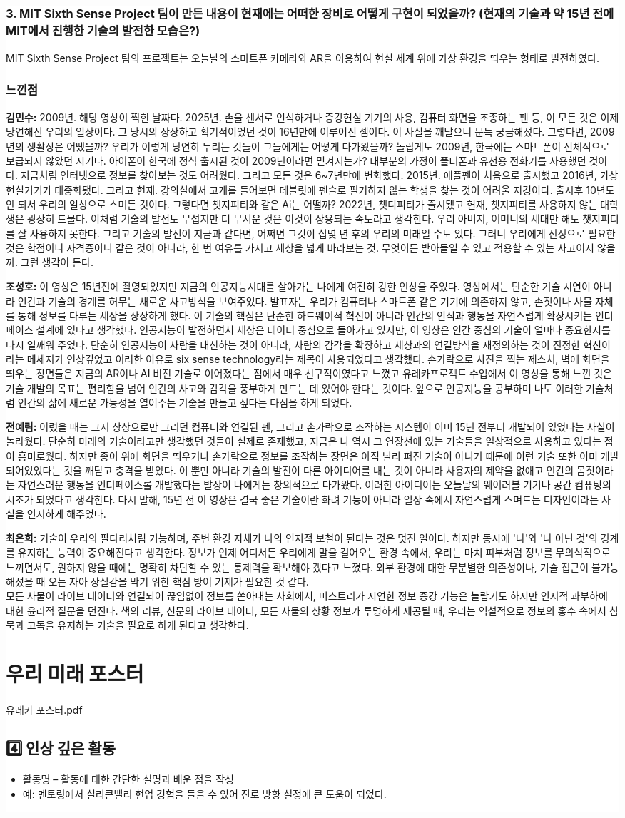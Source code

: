 ### 3. MIT Sixth Sense Project 팀이 만든 내용이 현재에는 어떠한 장비로 어떻게 구현이 되었을까?  (현재의 기술과 약 15년 전에 MIT에서 진행한 기술의 발전한 모습은?)
MIT Sixth Sense Project 팀의 프로젝트는 오늘날의 스마트폰 카메라와 AR을 이용하여 현실 세계 위에 가상 환경을 띄우는 형태로 발전하였다.  

### 느낀점
**김민수:**
2009년. 해당 영상이 찍힌 날짜다. 2025년. 손을 센서로 인식하거나 증강현실 기기의 사용, 컴퓨터 화면을 조종하는 펜 등, 이 모든 것은 이제 당연해진 우리의 일상이다. 그 당시의 상상하고 획기적이었던 것이 16년만에 이루어진 셈이다. 이 사실을 깨달으니 문득 궁금해졌다. 그렇다면, 2009년의 생활상은 어땠을까? 우리가 이렇게 당연히 누리는 것들이 그들에게는 어떻게 다가왔을까? 놀랍게도 2009년, 한국에는 스마트폰이 전체적으로 보급되지 않았던 시기다. 아이폰이 한국에 정식 출시된 것이 2009년이라면 믿겨지는가? 대부분의 가정이 폴더폰과 유선용 전화기를 사용했던 것이다. 지금처럼 인터넷으로 정보를 찾아보는 것도 어려웠다. 그리고 모든 것은 6~7년만에 변화했다. 2015년. 애플펜이 처음으로 출시했고 2016년, 가상현실기기가 대중화됐다. 그리고 현재. 강의실에서 고개를 들어보면 테블릿에 펜슬로 필기하지 않는 학생을 찾는 것이 어려울 지경이다. 출시후 10년도 안 되서 우리의 일상으로 스며든 것이다. 그렇다면 챗지피티와 같은 Ai는 어떨까? 2022년, 챗디피티가 출시됐고 현재, 챗지피티를 사용하지 않는 대학생은 굉장히 드물다. 이처럼 기술의 발전도 무섭지만 더 무서운 것은 이것이 상용되는 속도라고 생각한다. 우리 아버지, 어머니의 세대만 해도 챗지피티를 잘 사용하지 못한다. 그리고 기술의 발전이 지금과 같다면, 어쩌면 그것이 십몇 년 후의 우리의 미래일 수도 있다. 그러니 우리에게 진정으로 필요한 것은 학점이니 자격증이니 같은 것이 아니라, 한 번 여유를 가지고 세상을 넓게 바라보는 것. 무엇이든 받아들일 수 있고 적용할 수 있는 사고이지 않을까. 그런 생각이 든다.  
  
**조성호:**
이 영상은 15년전에 촬영되었지만 지금의 인공지능시대를 살아가는 나에게 여전히 강한 인상을 주었다. 영상에서는 단순한 기술 시연이 아니라 인간과 기술의 경계를 허무는 새로운 사고방식을 보여주었다. 발표자는 우리가 컴퓨터나 스마트폰 같은 기기에 의존하지 않고, 손짓이나 사물 자체를 통해 정보를 다루는 세상을 상상하게 했다. 이 기술의 핵심은 단순한 하드웨어적 혁신이 아니라 인간의 인식과 행동을 자연스럽게 확장시키는 인터페이스 설계에 있다고 생각했다. 인공지능이 발전하면서 세상은 데이터 중심으로 돌아가고 있지만, 이 영상은 인간 중심의 기술이 얼마나 중요한지를 다시 일깨워 주었다. 단순히 인공지능이 사람을 대신하는 것이 아니라, 사람의 감각을 확장하고 세상과의 연결방식을 재정의하는 것이 진정한 혁신이라는 메세지가 인상깊었고 이러한 이유로 six sense technology라는 제목이 사용되었다고 생각했다. 손가락으로 사진을 찍는 제스처, 벽에 화면을 띄우는 장면들은 지금의 AR이나 AI 비전 기술로 이어졌다는 점에서 매우 선구적이였다고 느꼈고 유레카프로젝트 수업에서 이 영상을 통해 느낀 것은 기술 개발의 목표는 편리함을 넘어 인간의 사고와 감각을 풍부하게 만드는 데 있어야 한다는 것이다. 앞으로 인공지능을 공부하며 나도 이러한 기술처럼 인간의 삶에 새로운 가능성을 열어주는 기술을 만들고 싶다는 다짐을 하게 되었다.  

**전예림:**
어렸을 때는 그저 상상으로만 그리던 컴퓨터와 연결된 펜, 그리고 손가락으로 조작하는 시스템이 이미 15년 전부터 개발되어 있었다는 사실이 놀라웠다. 단순히 미래의 기술이라고만 생각했던 것들이 실제로 존재했고, 지금은 나 역시 그 연장선에 있는 기술들을 일상적으로 사용하고 있다는 점이 흥미로웠다. 하지만 종이 위에 화면을 띄우거나 손가락으로 정보를 조작하는 장면은 아직 널리 퍼진 기술이 아니기 때문에 이런 기술 또한 이미 개발되어있었다는 것을 깨닫고 충격을 받았다. 이 뿐만 아니라 기술의 발전이 다른 아이디어를 내는 것이 아니라 사용자의 제약을 없애고 인간의 몸짓이라는 자연스러운 행동을 인터페이스롤 개발했다는 발상이 나에게는 창의적으로 다가왔다. 이러한 아이디어는 오늘날의 웨어러블 기기나 공간 컴퓨팅의 시초가 되었다고 생각한다. 다시 말해, 15년 전 이 영상은 결국 좋은 기술이란 화려 기능이 아니라 일상 속에서 자연스럽게 스며드는 디자인이라는 사실을 인지하게 해주었다. 
  
**최은희:**
기술이 우리의 팔다리처럼 기능하며, 주변 환경 자체가 나의 인지적 보철이 된다는 것은 멋진 일이다. 하지만 동시에 '나'와 '나 아닌 것'의 경계를 유지하는 능력이 중요해진다고 생각한다. 정보가 언제 어디서든 우리에게 말을 걸어오는 환경 속에서, 우리는 마치 피부처럼 정보를 무의식적으로 느끼면서도, 원하지 않을 때에는 명확히 차단할 수 있는 통제력을 확보해야 겠다고 느꼈다. 외부 환경에 대한 무분별한 의존성이나, 기술 접근이 불가능해졌을 때 오는 자아 상실감을 막기 위한 핵심 방어 기제가 필요한 것 같다.  
모든 사물이 라이브 데이터와 연결되어 끊임없이 정보를 쏟아내는 사회에서, 미스트리가 시연한 정보 증강 기능은 놀랍기도 하지만 인지적 과부하에 대한 윤리적 질문을 던진다. 책의 리뷰, 신문의 라이브 데이터, 모든 사물의 상황 정보가 투명하게 제공될 때, 우리는 역설적으로 정보의 홍수 속에서 침묵과 고독을 유지하는 기술을 필요로 하게 된다고 생각한다.  


# 우리 미래 포스터
[유레카 포스터.pdf](https://github.com/user-attachments/files/23225296/default.pdf)




## 4️⃣ 인상 깊은 활동

- 활동명 – 활동에 대한 간단한 설명과 배운 점을 작성  
- 예: 멘토링에서 실리콘밸리 현업 경험을 들을 수 있어 진로 방향 설정에 큰 도움이 되었다.  

***
